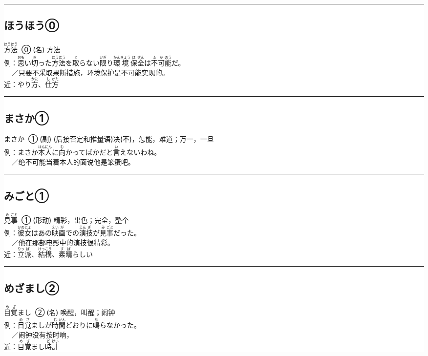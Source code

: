 - - -

## ほうほう⓪

<span>
  <ruby>方<rt>ほう</rt>法<rt>ほう</rt></ruby>
</span>&nbsp;⓪ (名) 方法
<div>
  <font> 例</font>：<ruby>思<rt>おも</rt>い<rt></rt>切<rt>き</rt>った<rt></rt>方<rt>ほう</rt>法<rt>ほう</rt>を<rt></rt>取<rt>と</rt>らない<rt></rt>限<rt>かぎ</rt>り<rt></rt>環<rt>かん</rt>境<rt>きょう</rt>保<rt>ほ</rt>全<rt>ぜん</rt>は<rt></rt>不<rt>ふ</rt>可<rt>か</rt>能<rt>のう</rt>だ。</ruby><br>&nbsp;&nbsp;&nbsp;&nbsp;／只要不采取果断措施，环境保护是不可能实现的。
  <br>
  <font> 近</font>：<ruby>やり<rt></rt>方<rt>かた</rt></ruby>、<ruby>仕<rt>し</rt>方<rt>かた</rt></ruby>
</div>

- - -

## まさか①

<span>
  <ruby>まさか</ruby>
</span>&nbsp;① (副) (后接否定和推量语)决(不)，怎能，难道；万一，一旦
<div>
  <font> 例</font>：<ruby>まさか<rt></rt>本<rt>ほん</rt>人<rt>にん</rt>に<rt></rt>向<rt>む</rt>かってばかだと<rt></rt>言<rt>い</rt>えないわね。</ruby><br>&nbsp;&nbsp;&nbsp;&nbsp;／绝不可能当着本人的面说他是笨蛋吧。
</div>

- - -

## みごと①

<span>
  <ruby>見<rt>み</rt>事<rt>ごと</rt></ruby>
</span>&nbsp;① (形动) 精彩，出色；完全，整个
<div>
  <font> 例</font>：<ruby>彼<rt>かの</rt>女<rt>じょ</rt>はあの<rt></rt>映<rt>えい</rt>画<rt>が</rt>での<rt></rt>演<rt>えん</rt>技<rt>ぎ</rt>が<rt></rt>見<rt>み</rt>事<rt>ごと</rt>だった。</ruby><br>&nbsp;&nbsp;&nbsp;&nbsp;／他在那部电影中的演技很精彩。
  <br>
  <font> 近</font>：<ruby>立<rt>りっ</rt>派<rt>ぱ</rt></ruby>、<ruby>結<rt>けっ</rt>構<rt>こう</rt></ruby>、<ruby>素<rt>す</rt>晴<rt>ば</rt>らしい</ruby>
</div>

- - -

## めざまし②

<span>
  <ruby>目<rt>め</rt>覚<rt>ざ</rt>まし</ruby>
</span>&nbsp;② (名) 唤醒，叫醒；闹钟
<div>
  <font> 例</font>：<ruby>目<rt>め</rt>覚<rt>ざ</rt>ましが<rt></rt>時<rt>じ</rt>間<rt>かん</rt>どおりに<rt></rt>鳴<rt>な</rt>らなかった。</ruby><br>&nbsp;&nbsp;&nbsp;&nbsp;／闹钟没有按时响，
  <br>
  <font> 近</font>：<ruby>目<rt>め</rt>覚<rt>ざ</rt>まし<rt></rt>時<rt>ど</rt>計<rt>けい</rt></ruby>
</div>
